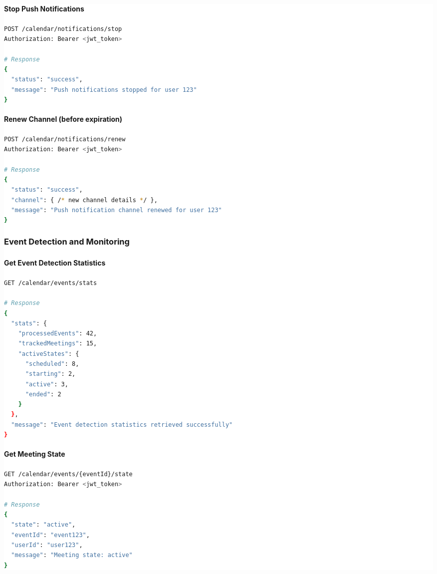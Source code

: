 #### **Stop Push Notifications**
```bash
POST /calendar/notifications/stop
Authorization: Bearer <jwt_token>

# Response
{
  "status": "success",
  "message": "Push notifications stopped for user 123"
}
```

#### **Renew Channel (before expiration)**
```bash
POST /calendar/notifications/renew
Authorization: Bearer <jwt_token>

# Response
{
  "status": "success",
  "channel": { /* new channel details */ },
  "message": "Push notification channel renewed for user 123"
}
```

### **Event Detection and Monitoring**

#### **Get Event Detection Statistics**
```bash
GET /calendar/events/stats

# Response
{
  "stats": {
    "processedEvents": 42,
    "trackedMeetings": 15,
    "activeStates": {
      "scheduled": 8,
      "starting": 2,
      "active": 3,
      "ended": 2
    }
  },
  "message": "Event detection statistics retrieved successfully"
}
```

#### **Get Meeting State**
```bash
GET /calendar/events/{eventId}/state
Authorization: Bearer <jwt_token>

# Response
{
  "state": "active",
  "eventId": "event123",
  "userId": "user123",
  "message": "Meeting state: active"
}
```
